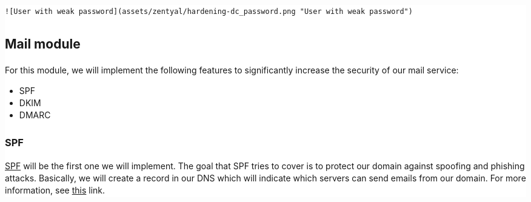     ![User with weak password](assets/zentyal/hardening-dc_password.png "User with weak password")

## Mail module

For this module, we will implement the following features to significantly increase the security of our mail service:

* SPF
* DKIM
* DMARC

### SPF

[SPF] will be the first one we will implement. The goal that SPF tries to cover is to protect our domain against spoofing and phishing attacks. Basically, we will create a record in our DNS which will indicate which servers can send emails from our domain. For more information, see [this] link.


[SPF]: https://support.google.com/a/answer/33786?hl=en-419
[this]: https://www.mimecast.com/content/sender-policy-framework/
[DKIM]: https://www.mimecast.com/content/dkim/
[MXtoolbox]: https://mxtoolbox.com/dkim.aspx
[DMARC]: https://www.dmarcanalyzer.com/es/dmarc-3/